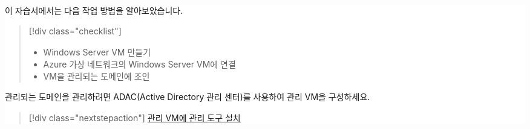 이 자습서에서는 다음 작업 방법을 알아보았습니다.

> [!div class="checklist"]
> * Windows Server VM 만들기
> * Azure 가상 네트워크의 Windows Server VM에 연결
> * VM을 관리되는 도메인에 조인

관리되는 도메인을 관리하려면 ADAC(Active Directory 관리 센터)를 사용하여 관리 VM을 구성하세요.

> [!div class="nextstepaction"]
> [관리 VM에 관리 도구 설치](tutorial-create-management-vm.md)


[create-azure-ad-tenant]: ../active-directory/fundamentals/sign-up-organization.md
[associate-azure-ad-tenant]: ../active-directory/fundamentals/active-directory-how-subscriptions-associated-directory.md
[create-azure-ad-ds-instance]: tutorial-create-instance.md
[vnet-peering]: ../virtual-network/virtual-network-peering-overview.md
[password-sync]: active-directory-ds-getting-started-password-sync.md
[add-computer]: /powershell/module/microsoft.powershell.management/add-computer
[azure-bastion]: ../bastion/bastion-create-host-portal.md
[set-azvmaddomainextension]: /powershell/module/az.compute/set-azvmaddomainextension
